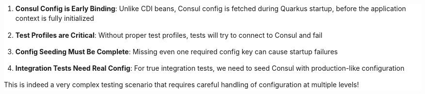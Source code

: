 1. **Consul Config is Early Binding**: Unlike CDI beans, Consul config is fetched during Quarkus startup, before the application context is fully initialized

2. **Test Profiles are Critical**: Without proper test profiles, tests will try to connect to Consul and fail

3. **Config Seeding Must Be Complete**: Missing even one required config key can cause startup failures

4. **Integration Tests Need Real Config**: For true integration tests, we need to seed Consul with production-like configuration

This is indeed a very complex testing scenario that requires careful handling of configuration at multiple levels!